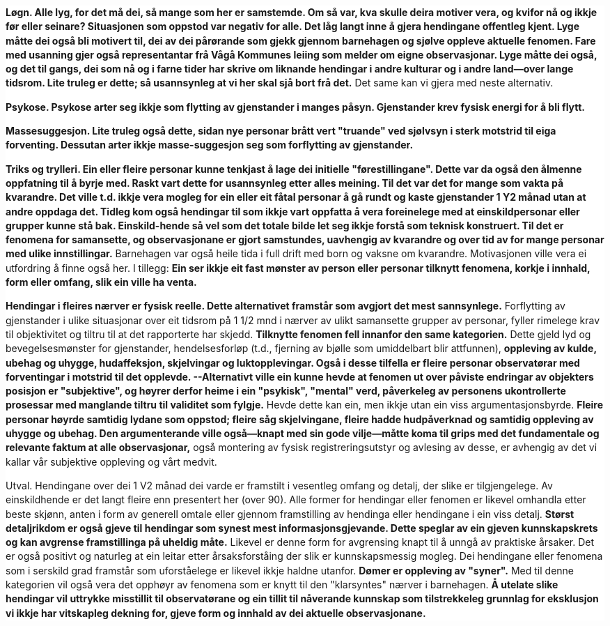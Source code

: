 **Løgn. Alle lyg, for det må dei, så mange som her er samstemde. Om så var, kva skulle deira motiver vera, og kvifor nå og ikkje før eller seinare? Situasjonen som oppstod var negativ for alle. Det låg langt inne å gjera hendingane offentleg kjent. Lyge måtte dei også bli motivert til, dei av dei pårørande som gjekk gjennom barnehagen og sjølve oppleve aktuelle fenomen. Fare med usanning gjer også representantar frå Vågå Kommunes leiing som melder om eigne observasjonar. Lyge måtte dei også, og det til gangs, dei som nå og i farne tider har skrive om liknande hendingar i andre kulturar og i andre land—over lange tidsrom. Lite truleg er dette; så usannsynleg at vi her skal sjå bort frå det.** Det same kan vi gjera med neste alternativ.

**Psykose. Psykose arter seg ikkje som flytting av gjenstander i manges påsyn. Gjenstander krev fysisk energi for å bli flytt.**

**Massesuggesjon. Lite truleg også dette, sidan nye personar brått vert "truande" ved sjølvsyn i sterk motstrid til eiga forventing. Dessutan arter ikkje masse-suggesjon seg som forflytting av gjenstander.**

**Triks og trylleri. Ein eller fleire personar kunne tenkjast å lage dei initielle "førestillingane". Dette var da også den ålmenne oppfatning til å byrje med. Raskt vart dette for usannsynleg etter alles meining. Til det var det for mange som vakta på kvarandre. Det ville t.d. ikkje vera mogleg for ein eller eit fåtal personar å gå rundt og kaste gjenstander 1 Y2 månad utan at andre oppdaga det. Tidleg kom også hendingar til som ikkje vart oppfatta å vera foreinelege med at einskildpersonar eller grupper kunne stå bak. Einskild-hende så vel som det totale bilde let seg ikkje forstå som teknisk konstruert. Til det er fenomena for samansette, og observasjonane er gjort samstundes, uavhengig av kvarandre og over tid av for mange personar med ulike innstillingar.** Barnehagen var også heile tida i full drift med born og vaksne om kvarandre. Motivasjonen ville vera ei utfordring å finne også her. I tillegg: **Ein ser ikkje eit fast mønster av person eller personar tilknytt fenomena, korkje i innhald, form eller omfang, slik ein ville ha venta.**

**Hendingar i fleires nærver er fysisk reelle. Dette alternativet framstår som avgjort det mest sannsynlege.** Forflytting av gjenstander i ulike situasjonar over eit tidsrom på 1 1/2 mnd i nærver av ulikt samansette grupper av personar, fyller rimelege krav til objektivitet og tiltru til at det rapporterte har skjedd. **Tilknytte fenomen fell innanfor den same kategorien.** Dette gjeld lyd og bevegelsesmønster for gjenstander, hendelsesforløp (t.d., fjerning av bjølle som umiddelbart blir attfunnen), **oppleving av kulde, ubehag og uhygge, hudaffeksjon, skjelvingar og luktopplevingar. Også i desse tilfella er fleire personar observatørar med forventingar i motstrid til det opplevde. --Alternativt ville ein kunne hevde at fenomen ut over påviste endringar av objekters posisjon er "subjektive", og høyrer derfor heime i ein "psykisk", "mental" verd, påverkeleg av personens ukontrollerte prosessar med manglande tiltru til validitet som fylgje.** Hevde dette kan ein, men ikkje utan ein viss argumentasjonsbyrde. **Fleire personar høyrde samtidig lydane som oppstod; fleire såg skjelvingane, fleire hadde hudpåverknad og samtidig oppleving av uhygge og ubehag. Den argumenterande ville også—knapt med sin gode vilje—måtte koma til grips med det fundamentale og relevante faktum at alle observasjonar,** også montering av fysisk registreringsutstyr og avlesing av desse, er avhengig av det vi kallar vår subjektive oppleving og vårt medvit.

Utval. Hendingane over dei 1 V2 månad dei varde er framstilt i vesentleg omfang og detalj, der slike er tilgjengelege. Av einskildhende er det langt fleire enn presentert her (over 90). Alle former for hendingar eller fenomen er likevel omhandla etter beste skjønn, anten i form av generell omtale eller gjennom framstilling av hendinga eller hendingane i ein viss detalj. **Størst detaljrikdom er også gjeve til hendingar som synest mest informasjonsgjevande. Dette speglar av ein gjeven kunnskapskrets og kan avgrense framstillinga på uheldig måte.** Likevel er denne form for avgrensing knapt til å unngå av praktiske årsaker. Det er også positivt og naturleg at ein leitar etter årsaksforståing der slik er kunnskapsmessig mogleg. Dei hendingane eller fenomena som i serskild grad framstår som uforståelege er likevel ikkje haldne utanfor. **Dømer er oppleving av "syner".** Med til denne kategorien vil også vera det opphøyr av fenomena som er knytt til den "klarsyntes" nærver i barnehagen. **Å utelate slike hendingar vil uttrykke misstillit til observatørane og ein tillit til nåverande kunnskap som tilstrekkeleg grunnlag for eksklusjon vi ikkje har vitskapleg dekning for, gjeve form og innhald av dei aktuelle observasjonane.**
